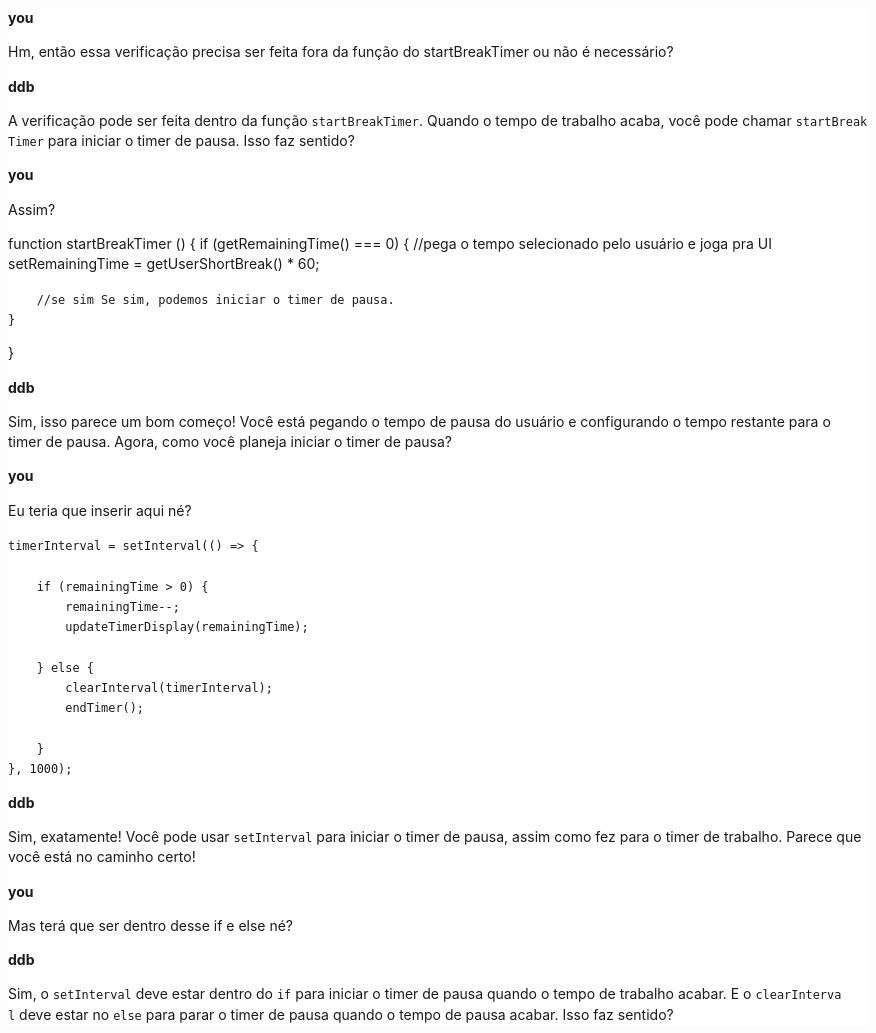 **you**

Hm, então essa verificação precisa ser feita fora da função do startBreakTimer ou não é necessário?

**ddb**

A verificação pode ser feita dentro da função `startBreakTimer`. Quando o tempo de trabalho acaba, você pode chamar `startBreakTimer` para iniciar o timer de pausa. Isso faz sentido?

**you**

Assim?

function startBreakTimer () {
    if (getRemainingTime() === 0) {
        //pega o tempo selecionado pelo usuário e joga pra UI
        setRemainingTime = getUserShortBreak() * 60;

        //se sim Se sim, podemos iniciar o timer de pausa. 
    }
}

**ddb**

Sim, isso parece um bom começo! Você está pegando o tempo de pausa do usuário e configurando o tempo restante para o timer de pausa. Agora, como você planeja iniciar o timer de pausa?

**you**

Eu teria que inserir aqui né?

    timerInterval = setInterval(() => {

        if (remainingTime > 0) {
            remainingTime--;
            updateTimerDisplay(remainingTime);

        } else {
            clearInterval(timerInterval);
            endTimer();
            
        }
    }, 1000);

**ddb**

Sim, exatamente! Você pode usar `setInterval` para iniciar o timer de pausa, assim como fez para o timer de trabalho. Parece que você está no caminho certo!

**you**

Mas terá que ser dentro desse if e else né?

**ddb**

Sim, o `setInterval` deve estar dentro do `if` para iniciar o timer de pausa quando o tempo de trabalho acabar. E o `clearInterval` deve estar no `else` para parar o timer de pausa quando o tempo de pausa acabar. Isso faz sentido?